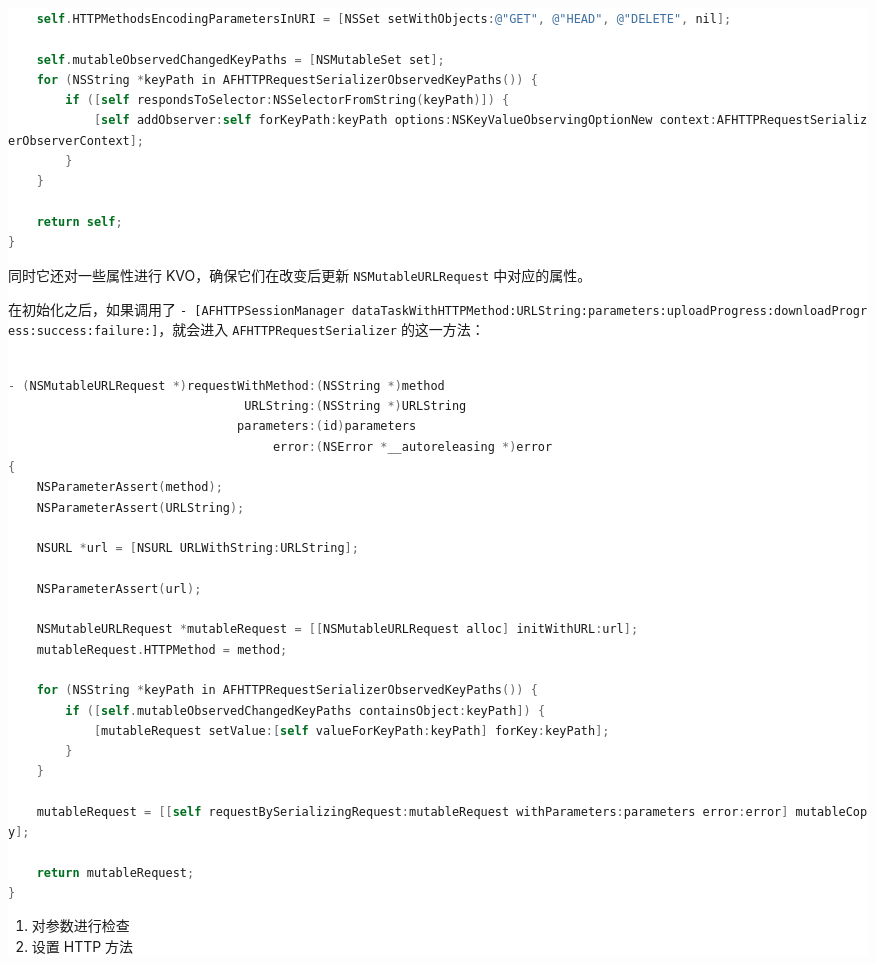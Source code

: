 ~~~objectivec
    self.HTTPMethodsEncodingParametersInURI = [NSSet setWithObjects:@"GET", @"HEAD", @"DELETE", nil];

    self.mutableObservedChangedKeyPaths = [NSMutableSet set];
    for (NSString *keyPath in AFHTTPRequestSerializerObservedKeyPaths()) {
        if ([self respondsToSelector:NSSelectorFromString(keyPath)]) {
            [self addObserver:self forKeyPath:keyPath options:NSKeyValueObservingOptionNew context:AFHTTPRequestSerializerObserverContext];
        }
    }

    return self;
}
~~~

同时它还对一些属性进行 KVO，确保它们在改变后更新 `NSMutableURLRequest` 中对应的属性。

在初始化之后，如果调用了 `- [AFHTTPSessionManager dataTaskWithHTTPMethod:URLString:parameters:uploadProgress:downloadProgress:success:failure:]`，就会进入 `AFHTTPRequestSerializer` 的这一方法：

~~~objectivec

- (NSMutableURLRequest *)requestWithMethod:(NSString *)method
                                 URLString:(NSString *)URLString
                                parameters:(id)parameters
                                     error:(NSError *__autoreleasing *)error
{
    NSParameterAssert(method);
    NSParameterAssert(URLString);

    NSURL *url = [NSURL URLWithString:URLString];

    NSParameterAssert(url);

    NSMutableURLRequest *mutableRequest = [[NSMutableURLRequest alloc] initWithURL:url];
    mutableRequest.HTTPMethod = method;

    for (NSString *keyPath in AFHTTPRequestSerializerObservedKeyPaths()) {
        if ([self.mutableObservedChangedKeyPaths containsObject:keyPath]) {
            [mutableRequest setValue:[self valueForKeyPath:keyPath] forKey:keyPath];
        }
    }

    mutableRequest = [[self requestBySerializingRequest:mutableRequest withParameters:parameters error:error] mutableCopy];

	return mutableRequest;
}
~~~

1. 对参数进行检查
2. 设置 HTTP 方法
